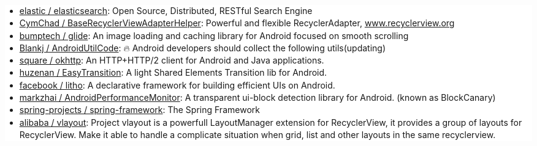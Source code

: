 * [elastic / elasticsearch](https://github.com/elastic/elasticsearch): Open Source, Distributed, RESTful Search Engine
* [CymChad / BaseRecyclerViewAdapterHelper](https://github.com/CymChad/BaseRecyclerViewAdapterHelper): Powerful and flexible RecyclerAdapter, www.recyclerview.org
* [bumptech / glide](https://github.com/bumptech/glide): An image loading and caching library for Android focused on smooth scrolling
* [Blankj / AndroidUtilCode](https://github.com/Blankj/AndroidUtilCode): 🔥 Android developers should collect the following utils(updating)
* [square / okhttp](https://github.com/square/okhttp): An HTTP+HTTP/2 client for Android and Java applications.
* [huzenan / EasyTransition](https://github.com/huzenan/EasyTransition): A light Shared Elements Transition lib for Android.
* [facebook / litho](https://github.com/facebook/litho): A declarative framework for building efficient UIs on Android.
* [markzhai / AndroidPerformanceMonitor](https://github.com/markzhai/AndroidPerformanceMonitor): A transparent ui-block detection library for Android. (known as BlockCanary)
* [spring-projects / spring-framework](https://github.com/spring-projects/spring-framework): The Spring Framework
* [alibaba / vlayout](https://github.com/alibaba/vlayout): Project vlayout is a powerfull LayoutManager extension for RecyclerView, it provides a group of layouts for RecyclerView. Make it able to handle a complicate situation when grid, list and other layouts in the same recyclerview.
